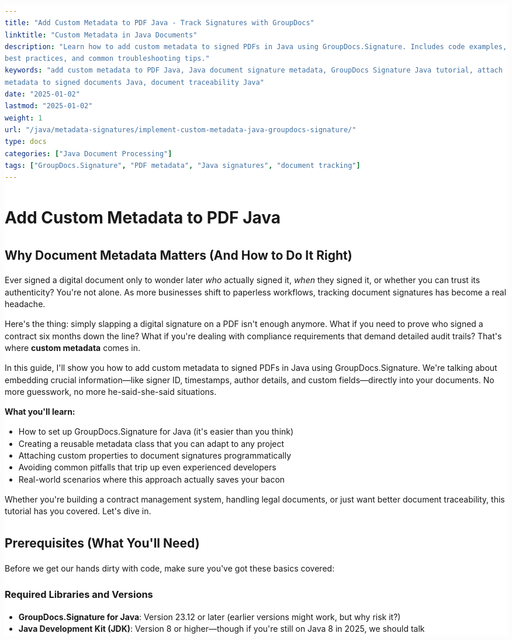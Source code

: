 ```yaml
---
title: "Add Custom Metadata to PDF Java - Track Signatures with GroupDocs"
linktitle: "Custom Metadata in Java Documents"
description: "Learn how to add custom metadata to signed PDFs in Java using GroupDocs.Signature. Includes code examples, best practices, and common troubleshooting tips."
keywords: "add custom metadata to PDF Java, Java document signature metadata, GroupDocs Signature Java tutorial, attach metadata to signed documents Java, document traceability Java"
date: "2025-01-02"
lastmod: "2025-01-02"
weight: 1
url: "/java/metadata-signatures/implement-custom-metadata-java-groupdocs-signature/"
type: docs
categories: ["Java Document Processing"]
tags: ["GroupDocs.Signature", "PDF metadata", "Java signatures", "document tracking"]
---
```


# Add Custom Metadata to PDF Java

## Why Document Metadata Matters (And How to Do It Right)

Ever signed a digital document only to wonder later *who* actually signed it, *when* they signed it, or whether you can trust its authenticity? You're not alone. As more businesses shift to paperless workflows, tracking document signatures has become a real headache.

Here's the thing: simply slapping a digital signature on a PDF isn't enough anymore. What if you need to prove who signed a contract six months down the line? What if you're dealing with compliance requirements that demand detailed audit trails? That's where **custom metadata** comes in.

In this guide, I'll show you how to add custom metadata to signed PDFs in Java using GroupDocs.Signature. We're talking about embedding crucial information—like signer ID, timestamps, author details, and custom fields—directly into your documents. No more guesswork, no more he-said-she-said situations.

**What you'll learn:**
- How to set up GroupDocs.Signature for Java (it's easier than you think)
- Creating a reusable metadata class that you can adapt to any project
- Attaching custom properties to document signatures programmatically
- Avoiding common pitfalls that trip up even experienced developers
- Real-world scenarios where this approach actually saves your bacon

Whether you're building a contract management system, handling legal documents, or just want better document traceability, this tutorial has you covered. Let's dive in.

## Prerequisites (What You'll Need)

Before we get our hands dirty with code, make sure you've got these basics covered:

### Required Libraries and Versions
- **GroupDocs.Signature for Java**: Version 23.12 or later (earlier versions might work, but why risk it?)
- **Java Development Kit (JDK)**: Version 8 or higher—though if you're still on Java 8 in 2025, we should talk
